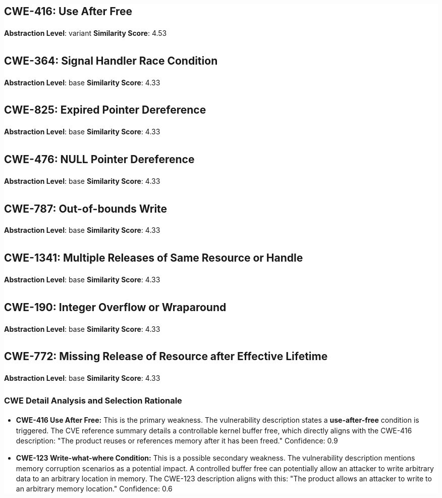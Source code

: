 ## CWE-416: Use After Free
**Abstraction Level**: variant
**Similarity Score**: 4.53

## CWE-364: Signal Handler Race Condition
**Abstraction Level**: base
**Similarity Score**: 4.33

## CWE-825: Expired Pointer Dereference
**Abstraction Level**: base
**Similarity Score**: 4.33

## CWE-476: NULL Pointer Dereference
**Abstraction Level**: base
**Similarity Score**: 4.33

## CWE-787: Out-of-bounds Write
**Abstraction Level**: base
**Similarity Score**: 4.33

## CWE-1341: Multiple Releases of Same Resource or Handle
**Abstraction Level**: base
**Similarity Score**: 4.33

## CWE-190: Integer Overflow or Wraparound
**Abstraction Level**: base
**Similarity Score**: 4.33

## CWE-772: Missing Release of Resource after Effective Lifetime
**Abstraction Level**: base
**Similarity Score**: 4.33

### CWE Detail Analysis and Selection Rationale

*   **CWE-416 Use After Free:** This is the primary weakness. The vulnerability description states a **use-after-free** condition is triggered. The CVE reference summary details a controllable kernel buffer free, which directly aligns with the CWE-416 description: "The product reuses or references memory after it has been freed." Confidence: 0.9

*   **CWE-123 Write-what-where Condition:** This is a possible secondary weakness. The vulnerability description mentions memory corruption scenarios as a potential impact. A controlled buffer free can potentially allow an attacker to write arbitrary data to an arbitrary location in memory. The CWE-123 description aligns with this: "The product allows an attacker to write to an arbitrary memory location." Confidence: 0.6
